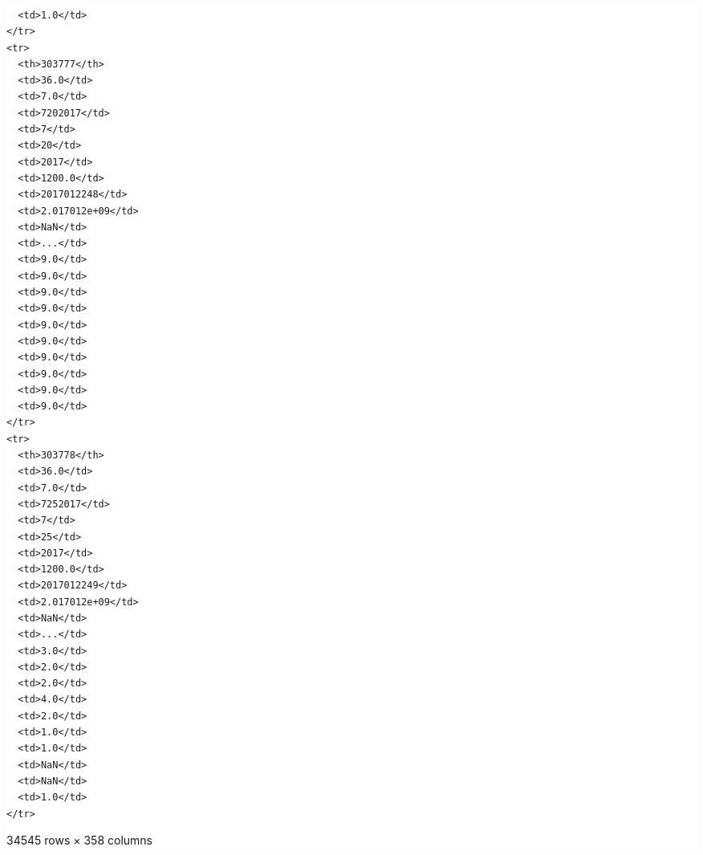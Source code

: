       <td>1.0</td>
    </tr>
    <tr>
      <th>303777</th>
      <td>36.0</td>
      <td>7.0</td>
      <td>7202017</td>
      <td>7</td>
      <td>20</td>
      <td>2017</td>
      <td>1200.0</td>
      <td>2017012248</td>
      <td>2.017012e+09</td>
      <td>NaN</td>
      <td>...</td>
      <td>9.0</td>
      <td>9.0</td>
      <td>9.0</td>
      <td>9.0</td>
      <td>9.0</td>
      <td>9.0</td>
      <td>9.0</td>
      <td>9.0</td>
      <td>9.0</td>
      <td>9.0</td>
    </tr>
    <tr>
      <th>303778</th>
      <td>36.0</td>
      <td>7.0</td>
      <td>7252017</td>
      <td>7</td>
      <td>25</td>
      <td>2017</td>
      <td>1200.0</td>
      <td>2017012249</td>
      <td>2.017012e+09</td>
      <td>NaN</td>
      <td>...</td>
      <td>3.0</td>
      <td>2.0</td>
      <td>2.0</td>
      <td>4.0</td>
      <td>2.0</td>
      <td>1.0</td>
      <td>1.0</td>
      <td>NaN</td>
      <td>NaN</td>
      <td>1.0</td>
    </tr>
  </tbody>
</table>
<p>34545 rows × 358 columns</p>
</div>
